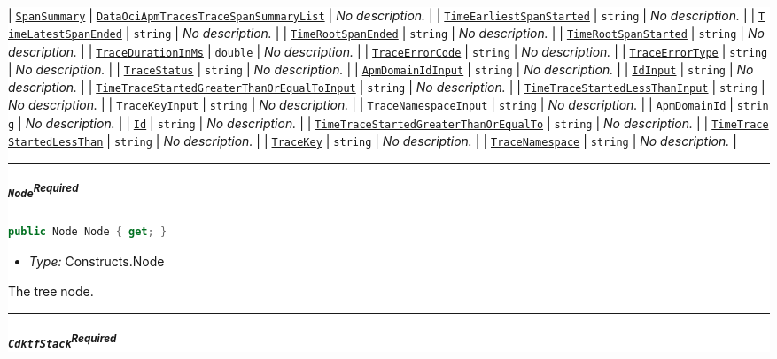| <code><a href="#rhizo-co-terraform-provider-oci.dataOciApmTracesTrace.DataOciApmTracesTrace.property.spanSummary">SpanSummary</a></code> | <code><a href="#rhizo-co-terraform-provider-oci.dataOciApmTracesTrace.DataOciApmTracesTraceSpanSummaryList">DataOciApmTracesTraceSpanSummaryList</a></code> | *No description.* |
| <code><a href="#rhizo-co-terraform-provider-oci.dataOciApmTracesTrace.DataOciApmTracesTrace.property.timeEarliestSpanStarted">TimeEarliestSpanStarted</a></code> | <code>string</code> | *No description.* |
| <code><a href="#rhizo-co-terraform-provider-oci.dataOciApmTracesTrace.DataOciApmTracesTrace.property.timeLatestSpanEnded">TimeLatestSpanEnded</a></code> | <code>string</code> | *No description.* |
| <code><a href="#rhizo-co-terraform-provider-oci.dataOciApmTracesTrace.DataOciApmTracesTrace.property.timeRootSpanEnded">TimeRootSpanEnded</a></code> | <code>string</code> | *No description.* |
| <code><a href="#rhizo-co-terraform-provider-oci.dataOciApmTracesTrace.DataOciApmTracesTrace.property.timeRootSpanStarted">TimeRootSpanStarted</a></code> | <code>string</code> | *No description.* |
| <code><a href="#rhizo-co-terraform-provider-oci.dataOciApmTracesTrace.DataOciApmTracesTrace.property.traceDurationInMs">TraceDurationInMs</a></code> | <code>double</code> | *No description.* |
| <code><a href="#rhizo-co-terraform-provider-oci.dataOciApmTracesTrace.DataOciApmTracesTrace.property.traceErrorCode">TraceErrorCode</a></code> | <code>string</code> | *No description.* |
| <code><a href="#rhizo-co-terraform-provider-oci.dataOciApmTracesTrace.DataOciApmTracesTrace.property.traceErrorType">TraceErrorType</a></code> | <code>string</code> | *No description.* |
| <code><a href="#rhizo-co-terraform-provider-oci.dataOciApmTracesTrace.DataOciApmTracesTrace.property.traceStatus">TraceStatus</a></code> | <code>string</code> | *No description.* |
| <code><a href="#rhizo-co-terraform-provider-oci.dataOciApmTracesTrace.DataOciApmTracesTrace.property.apmDomainIdInput">ApmDomainIdInput</a></code> | <code>string</code> | *No description.* |
| <code><a href="#rhizo-co-terraform-provider-oci.dataOciApmTracesTrace.DataOciApmTracesTrace.property.idInput">IdInput</a></code> | <code>string</code> | *No description.* |
| <code><a href="#rhizo-co-terraform-provider-oci.dataOciApmTracesTrace.DataOciApmTracesTrace.property.timeTraceStartedGreaterThanOrEqualToInput">TimeTraceStartedGreaterThanOrEqualToInput</a></code> | <code>string</code> | *No description.* |
| <code><a href="#rhizo-co-terraform-provider-oci.dataOciApmTracesTrace.DataOciApmTracesTrace.property.timeTraceStartedLessThanInput">TimeTraceStartedLessThanInput</a></code> | <code>string</code> | *No description.* |
| <code><a href="#rhizo-co-terraform-provider-oci.dataOciApmTracesTrace.DataOciApmTracesTrace.property.traceKeyInput">TraceKeyInput</a></code> | <code>string</code> | *No description.* |
| <code><a href="#rhizo-co-terraform-provider-oci.dataOciApmTracesTrace.DataOciApmTracesTrace.property.traceNamespaceInput">TraceNamespaceInput</a></code> | <code>string</code> | *No description.* |
| <code><a href="#rhizo-co-terraform-provider-oci.dataOciApmTracesTrace.DataOciApmTracesTrace.property.apmDomainId">ApmDomainId</a></code> | <code>string</code> | *No description.* |
| <code><a href="#rhizo-co-terraform-provider-oci.dataOciApmTracesTrace.DataOciApmTracesTrace.property.id">Id</a></code> | <code>string</code> | *No description.* |
| <code><a href="#rhizo-co-terraform-provider-oci.dataOciApmTracesTrace.DataOciApmTracesTrace.property.timeTraceStartedGreaterThanOrEqualTo">TimeTraceStartedGreaterThanOrEqualTo</a></code> | <code>string</code> | *No description.* |
| <code><a href="#rhizo-co-terraform-provider-oci.dataOciApmTracesTrace.DataOciApmTracesTrace.property.timeTraceStartedLessThan">TimeTraceStartedLessThan</a></code> | <code>string</code> | *No description.* |
| <code><a href="#rhizo-co-terraform-provider-oci.dataOciApmTracesTrace.DataOciApmTracesTrace.property.traceKey">TraceKey</a></code> | <code>string</code> | *No description.* |
| <code><a href="#rhizo-co-terraform-provider-oci.dataOciApmTracesTrace.DataOciApmTracesTrace.property.traceNamespace">TraceNamespace</a></code> | <code>string</code> | *No description.* |

---

##### `Node`<sup>Required</sup> <a name="Node" id="rhizo-co-terraform-provider-oci.dataOciApmTracesTrace.DataOciApmTracesTrace.property.node"></a>

```csharp
public Node Node { get; }
```

- *Type:* Constructs.Node

The tree node.

---

##### `CdktfStack`<sup>Required</sup> <a name="CdktfStack" id="rhizo-co-terraform-provider-oci.dataOciApmTracesTrace.DataOciApmTracesTrace.property.cdktfStack"></a>
